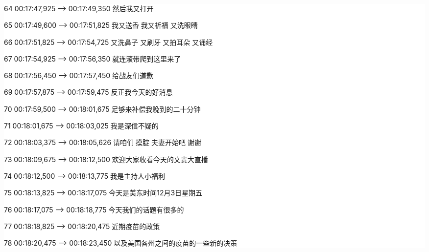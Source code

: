 64
00:17:47,925 –&gt; 00:17:49,350
然后我又打开
 
65
00:17:49,600 –&gt; 00:17:51,825
我又送香 我又祈福 又洗眼睛
 
66
00:17:51,825 –&gt; 00:17:54,725
又洗鼻子 又刷牙 又拍耳朵 又诵经
 
67
00:17:54,925 –&gt; 00:17:56,350
就连滚带爬到这里来了
 
68
00:17:56,450 –&gt; 00:17:57,450
给战友们道歉
 
69
00:17:57,875 –&gt; 00:17:59,475
反正我今天的好消息
 
70
00:17:59,500 –&gt; 00:18:01,675
足够来补偿我晚到的二十分钟
 
71
00:18:01,675 –&gt; 00:18:03,025
我是深信不疑的
 
72
00:18:03,375 –&gt; 00:18:05,626
请咱们 摸腚 夫妻开始吧 谢谢
 
73
00:18:09,675 –&gt; 00:18:12,500
欢迎大家收看今天的文贵大直播
 
74
00:18:12,500 –&gt; 00:18:13,775
我是主持人小福利
 
75
00:18:13,825 –&gt; 00:18:17,075
今天是美东时间12月3日星期五
 
76
00:18:17,075 –&gt; 00:18:18,775
今天我们的话题有很多的
 
77
00:18:18,825 –&gt; 00:18:20,475
近期疫苗的政策
 
78
00:18:20,475 –&gt; 00:18:23,450
以及美国各州之间的疫苗的一些新的决策
 